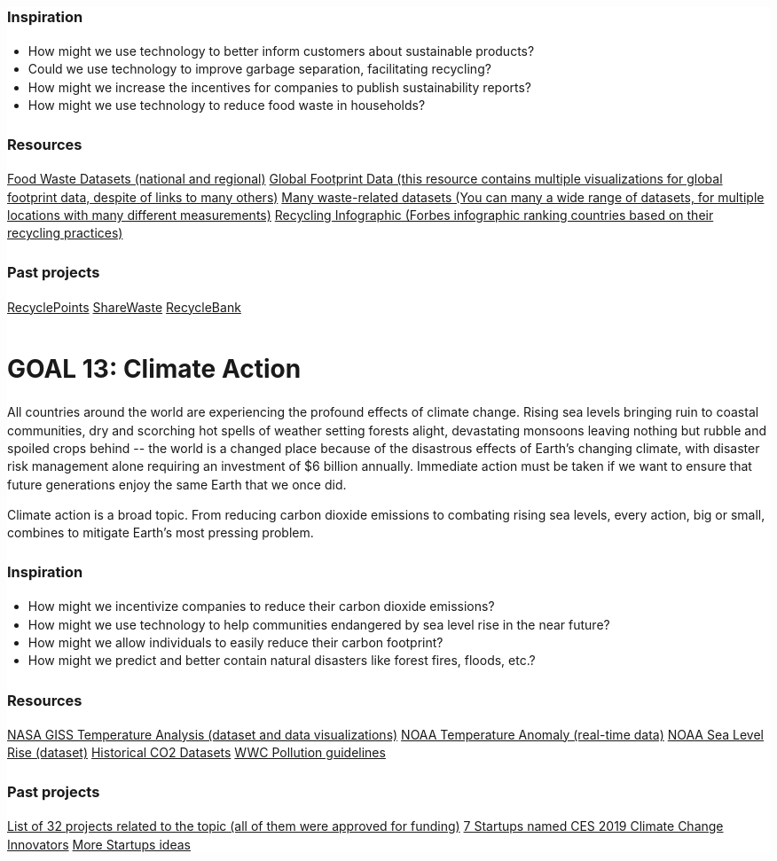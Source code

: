 ### Inspiration 
- How might we use technology to better inform customers about sustainable products?
- Could we use technology to improve garbage separation, facilitating recycling?
- How might we increase the incentives for companies to publish sustainability reports?
- How might we use technology to reduce food waste in households?

### Resources 
[Food Waste Datasets (national and regional)](https://knoema.com/atlas/topics/Food-Security/datasets)
[Global Footprint Data (this resource contains multiple visualizations for global footprint data, despite of links to many others)](https://www.footprintnetwork.org/resources/data/)
[Many waste-related datasets (You can many a wide range of datasets, for multiple locations with many different measurements)](https://knoema.com/atlas/topics/Waste/datasets)
[Recycling Infographic (Forbes infographic ranking countries based on their recycling practices)](https://blogs-images.forbes.com/niallmccarthy/files/2016/03/20160303_Recycling-01.jpg)

### Past projects 
[RecyclePoints](http://www.recyclepoints.com/)
[ShareWaste](https://sharewaste.com/)
[RecycleBank](https://www.recyclebank.com/)


# GOAL 13: Climate Action
All countries around the world are experiencing the profound effects of climate change. Rising sea levels bringing ruin to coastal communities, dry and scorching hot spells of weather setting forests alight, devastating monsoons leaving nothing but rubble and spoiled crops behind -- the world is a changed place because of the disastrous effects of Earth’s changing climate, with disaster risk management alone requiring an investment of $6 billion annually. Immediate action must be taken if we want to ensure that future generations enjoy the same Earth that we once did.

Climate action is a broad topic. From reducing carbon dioxide emissions to combating rising sea levels, every action, big or small, combines to mitigate Earth’s most pressing problem. 

### Inspiration 
- How might we incentivize companies to reduce their carbon dioxide emissions?
- How might we use technology to help communities endangered by sea level rise in the near future?
- How might we allow individuals to easily reduce their carbon footprint?
- How might we predict and better contain natural disasters like forest fires, floods, etc.?

### Resources 
[NASA GISS Temperature Analysis (dataset and data visualizations)](https://data.giss.nasa.gov/gistemp/)
[NOAA Temperature Anomaly (real-time data)](https://sos.noaa.gov/datasets/sea-surface-temperature-anomaly-real-time/)
[NOAA Sea Level Rise (dataset)](https://www.star.nesdis.noaa.gov/sod/lsa/SeaLevelRise/)
[Historical CO2 Datasets](https://www.co2.earth/historical-co2-datasets)
[WWC Pollution guidelines](https://wwf.panda.org/knowledge_hub/teacher_resources/project_ideas/pollution/)

### Past projects 
[List of 32 projects related to the topic (all of them were approved for funding)](https://ourtrust.org/wp-content/uploads/downloads/2018-01_Trust_EnvironmentGrants_BackgrounderFINAL.pdf)
[7 Startups named CES 2019 Climate Change Innovators](https://medium.com/the-fourth-wave/7-startups-named-ces-2019-climate-change-innovators-5222107394f0)
[More Startups ideas](https://www.eu-startups.com/2018/10/10-european-startups-that-are-tackling-climate-change-to-literally-change-the-world/) 
